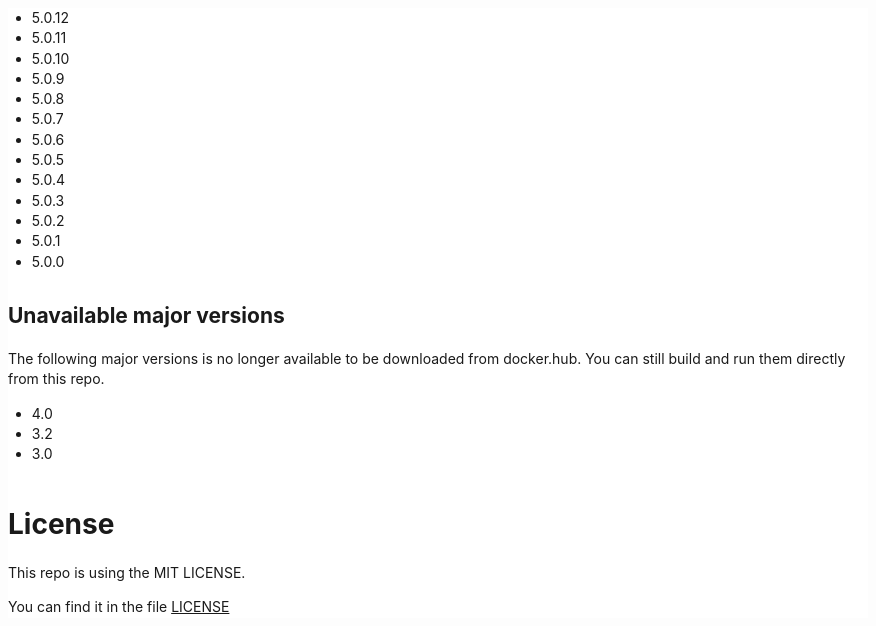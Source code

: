 - 5.0.12
- 5.0.11
- 5.0.10
- 5.0.9
- 5.0.8
- 5.0.7
- 5.0.6
- 5.0.5
- 5.0.4
- 5.0.3
- 5.0.2
- 5.0.1
- 5.0.0


## Unavailable major versions

The following major versions is no longer available to be downloaded from docker.hub. You can still build and run them directly from this repo.

- 4.0
- 3.2
- 3.0

# License

This repo is using the MIT LICENSE.

You can find it in the file [LICENSE](LICENSE)
